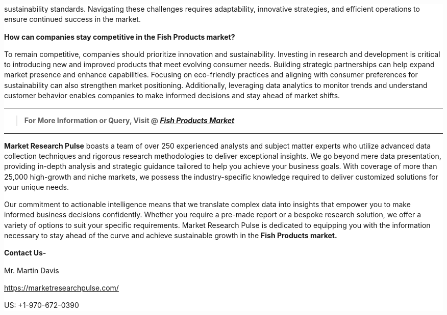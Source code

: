 sustainability standards. Navigating these challenges requires adaptability, innovative strategies, and efficient operations to ensure continued success in the market.</p><p><strong>How can companies stay competitive in the Fish Products market?</strong></p><p>To remain competitive, companies should prioritize innovation and sustainability. Investing in research and development is critical to introducing new and improved products that meet evolving consumer needs. Building strategic partnerships can help expand market presence and enhance capabilities. Focusing on eco-friendly practices and aligning with consumer preferences for sustainability can also strengthen market positioning. Additionally, leveraging data analytics to monitor trends and understand customer behavior enables companies to make informed decisions and stay ahead of market shifts.</p><hr /><blockquote><p><strong>For More Information or Query, Visit @&nbsp;<em><a href="https://marketresearchpulse.com/report/133087/fish-products-market?utm_source=Linkedin&utm_medium=0114">Fish Products Market</a></em></strong></p></blockquote><hr /><p><strong>Market Research Pulse</strong> boasts a team of over 250 experienced analysts and subject matter experts who utilize advanced data collection techniques and rigorous research methodologies to deliver exceptional insights. We go beyond mere data presentation, providing in-depth analysis and strategic guidance tailored to help you achieve your business goals. With coverage of more than 25,000 high-growth and niche markets, we possess the industry-specific knowledge required to deliver customized solutions for your unique needs.</p><p>Our commitment to actionable intelligence means that we translate complex data into insights that empower you to make informed business decisions confidently. Whether you require a pre-made report or a bespoke research solution, we offer a variety of options to suit your specific requirements. Market Research Pulse is dedicated to equipping you with the information necessary to stay ahead of the curve and achieve sustainable growth in the <strong>Fish Products market.</strong></p><p><strong>Contact Us-</strong></p><p>Mr. Martin Davis</p><p>https://marketresearchpulse.com/</p><p>US: +1-970-672-0390</p>
